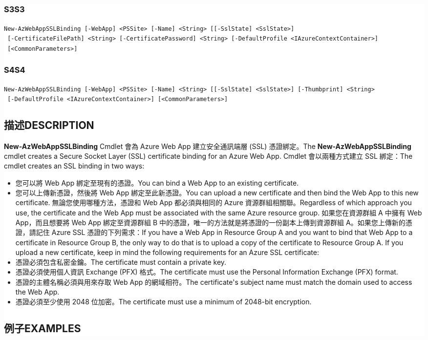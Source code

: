 ### <span data-ttu-id="63d2d-107">S3</span><span class="sxs-lookup"><span data-stu-id="63d2d-107">S3</span></span>
```
New-AzWebAppSSLBinding [-WebApp] <PSSite> [-Name] <String> [[-SslState] <SslState>]
 [-CertificateFilePath] <String> [-CertificatePassword] <String> [-DefaultProfile <IAzureContextContainer>]
 [<CommonParameters>]
```

### <span data-ttu-id="63d2d-108">S4</span><span class="sxs-lookup"><span data-stu-id="63d2d-108">S4</span></span>
```
New-AzWebAppSSLBinding [-WebApp] <PSSite> [-Name] <String> [[-SslState] <SslState>] [-Thumbprint] <String>
 [-DefaultProfile <IAzureContextContainer>] [<CommonParameters>]
```

## <span data-ttu-id="63d2d-109">描述</span><span class="sxs-lookup"><span data-stu-id="63d2d-109">DESCRIPTION</span></span>
<span data-ttu-id="63d2d-110">**New-AzWebAppSSLBinding** Cmdlet 會為 Azure Web App 建立安全通訊端層 (SSL) 憑證綁定。</span><span class="sxs-lookup"><span data-stu-id="63d2d-110">The **New-AzWebAppSSLBinding** cmdlet creates a Secure Socket Layer (SSL) certificate binding for an Azure Web App.</span></span>
<span data-ttu-id="63d2d-111">Cmdlet 會以兩種方式建立 SSL 綁定：</span><span class="sxs-lookup"><span data-stu-id="63d2d-111">The cmdlet creates an SSL binding in two ways:</span></span> 
- <span data-ttu-id="63d2d-112">您可以將 Web App 綁定至現有的憑證。</span><span class="sxs-lookup"><span data-stu-id="63d2d-112">You can bind a Web App to an existing certificate.</span></span>
- <span data-ttu-id="63d2d-113">您可以上傳新憑證，然後將 Web App 綁定至此新憑證。</span><span class="sxs-lookup"><span data-stu-id="63d2d-113">You can upload a new certificate and then bind the Web App to this new certificate.</span></span>
<span data-ttu-id="63d2d-114">無論您使用哪種方法，憑證和 Web App 都必須與相同的 Azure 資源群組相關聯。</span><span class="sxs-lookup"><span data-stu-id="63d2d-114">Regardless of which approach you use, the certificate and the Web App must be associated with the same Azure resource group.</span></span>
<span data-ttu-id="63d2d-115">如果您在資源群組 A 中擁有 Web App，而且想要將 Web App 綁定至資源群組 B 中的憑證，唯一的方法就是將憑證的一份副本上傳到資源群組 A。如果您上傳新的憑證，請記住 Azure SSL 憑證的下列需求：</span><span class="sxs-lookup"><span data-stu-id="63d2d-115">If you have a Web App in Resource Group A and you want to bind that Web App to a certificate in Resource Group B, the only way to do that is to upload a copy of the certificate to Resource Group A. If you upload a new certificate, keep in mind the following requirements for an Azure SSL certificate:</span></span> 
- <span data-ttu-id="63d2d-116">憑證必須包含私密金鑰。</span><span class="sxs-lookup"><span data-stu-id="63d2d-116">The certificate must contain a private key.</span></span> 
- <span data-ttu-id="63d2d-117">憑證必須使用個人資訊 Exchange (PFX) 格式。</span><span class="sxs-lookup"><span data-stu-id="63d2d-117">The certificate must use the Personal Information Exchange (PFX) format.</span></span> 
- <span data-ttu-id="63d2d-118">憑證的主體名稱必須與用來存取 Web App 的網域相符。</span><span class="sxs-lookup"><span data-stu-id="63d2d-118">The certificate's subject name must match the domain used to access the Web App.</span></span> 
- <span data-ttu-id="63d2d-119">憑證必須至少使用 2048 位加密。</span><span class="sxs-lookup"><span data-stu-id="63d2d-119">The certificate must use a minimum of 2048-bit encryption.</span></span>

## <span data-ttu-id="63d2d-120">例子</span><span class="sxs-lookup"><span data-stu-id="63d2d-120">EXAMPLES</span></span>
